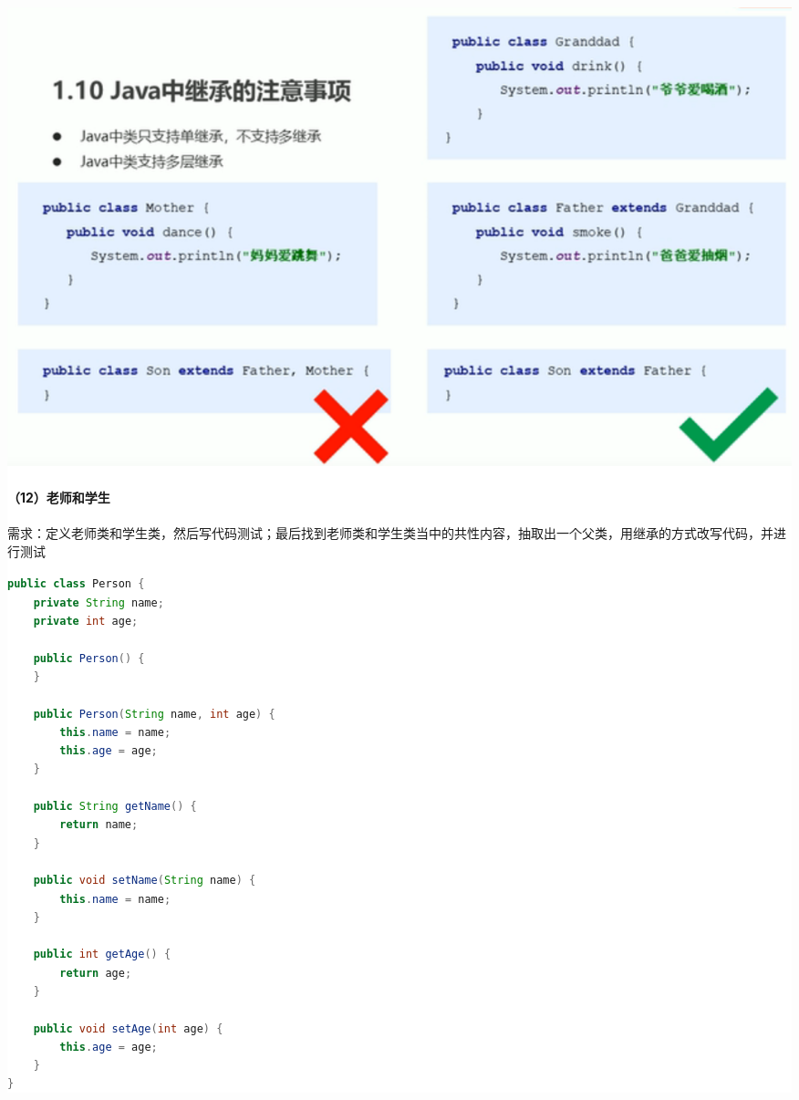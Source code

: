 ![avatar](image\继承注意事项.png)

#### （12）老师和学生

需求：定义老师类和学生类，然后写代码测试；最后找到老师类和学生类当中的共性内容，抽取出一个父类，用继承的方式改写代码，并进行测试

```java
public class Person {
    private String name;
    private int age;

    public Person() {
    }

    public Person(String name, int age) {
        this.name = name;
        this.age = age;
    }

    public String getName() {
        return name;
    }

    public void setName(String name) {
        this.name = name;
    }

    public int getAge() {
        return age;
    }

    public void setAge(int age) {
        this.age = age;
    }
}
```

